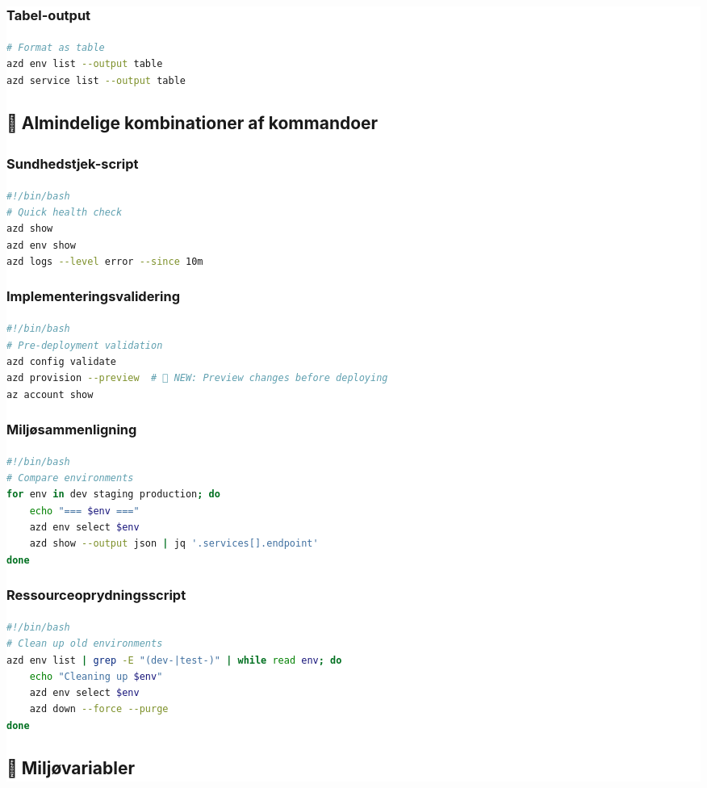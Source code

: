 ### Tabel-output
```bash
# Format as table
azd env list --output table
azd service list --output table
```

## 🔧 Almindelige kombinationer af kommandoer

### Sundhedstjek-script
```bash
#!/bin/bash
# Quick health check
azd show
azd env show
azd logs --level error --since 10m
```

### Implementeringsvalidering
```bash
#!/bin/bash
# Pre-deployment validation
azd config validate
azd provision --preview  # 🧪 NEW: Preview changes before deploying
az account show
```

### Miljøsammenligning
```bash
#!/bin/bash
# Compare environments
for env in dev staging production; do
    echo "=== $env ==="
    azd env select $env
    azd show --output json | jq '.services[].endpoint'
done
```

### Ressourceoprydningsscript
```bash
#!/bin/bash
# Clean up old environments
azd env list | grep -E "(dev-|test-)" | while read env; do
    echo "Cleaning up $env"
    azd env select $env
    azd down --force --purge
done
```

## 📝 Miljøvariabler
